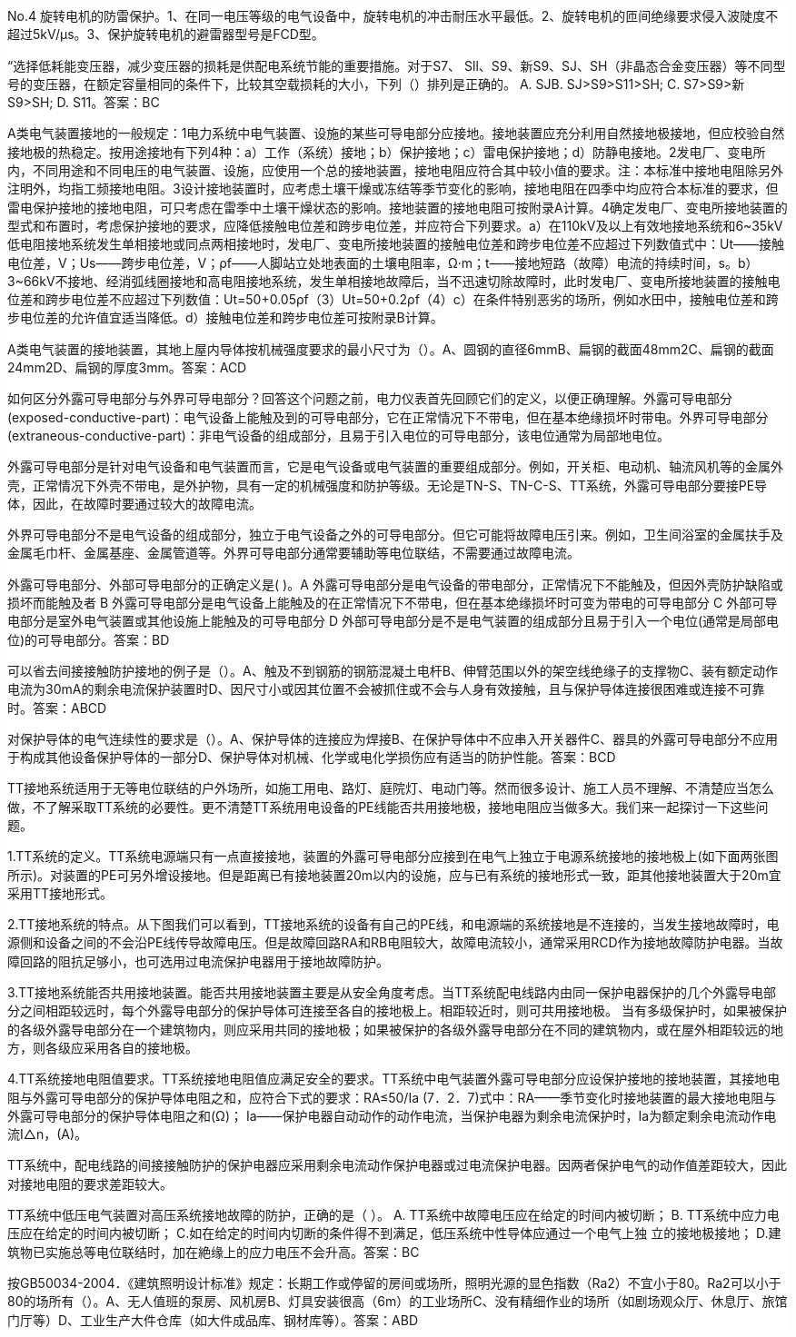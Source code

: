 No.4 旋转电机的防雷保护。1、在同一电压等级的电气设备中，旋转电机的冲击耐压水平最低。2、旋转电机的匝间绝缘要求侵入波陡度不超过5kV/μs。3、保护旋转电机的避雷器型号是FCD型。

“选择低耗能变压器，减少变压器的损耗是供配电系统节能的重要措施。对于S7、 Sll、S9、新S9、SJ、SH（非晶态合金变压器）等不同型号的变压器，在额定容量相同的条件下，比较其空载损耗的大小，下列（）排列是正确的。 A. SJB. SJ>S9>S11>SH; C. S7>S9>新 S9>SH; D. S11。答案：BC

A类电气装置接地的一般规定：1电力系统中电气装置、设施的某些可导电部分应接地。接地装置应充分利用自然接地极接地，但应校验自然接地极的热稳定。按用途接地有下列4种：a）工作（系统）接地；b）保护接地；c）雷电保护接地；d）防静电接地。2发电厂、变电所内，不同用途和不同电压的电气装置、设施，应使用一个总的接地装置，接地电阻应符合其中较小值的要求。注：本标准中接地电阻除另外注明外，均指工频接地电阻。3设计接地装置时，应考虑土壤干燥或冻结等季节变化的影响，接地电阻在四季中均应符合本标准的要求，但雷电保护接地的接地电阻，可只考虑在雷季中土壤干燥状态的影响。接地装置的接地电阻可按附录A计算。4确定发电厂、变电所接地装置的型式和布置时，考虑保护接地的要求，应降低接触电位差和跨步电位差，并应符合下列要求。a）在110kV及以上有效地接地系统和6~35kV低电阻接地系统发生单相接地或同点两相接地时，发电厂、变电所接地装置的接触电位差和跨步电位差不应超过下列数值式中：Ut——接触电位差，V；Us——跨步电位差，V；ρf——人脚站立处地表面的土壤电阻率，Ω·m；t——接地短路（故障）电流的持续时间，s。b）3~66kV不接地、经消弧线圈接地和高电阻接地系统，发生单相接地故障后，当不迅速切除故障时，此时发电厂、变电所接地装置的接触电位差和跨步电位差不应超过下列数值：Ut=50+0.05ρf（3）Ut=50+0.2ρf（4）c）在条件特别恶劣的场所，例如水田中，接触电位差和跨步电位差的允许值宜适当降低。d）接触电位差和跨步电位差可按附录B计算。

A类电气装置的接地装置，其地上屋内导体按机械强度要求的最小尺寸为（）。A、圆钢的直径6mmB、扁钢的截面48mm2C、扁钢的截面24mm2D、扁钢的厚度3mm。答案：ACD

如何区分外露可导电部分与外界可导电部分？回答这个问题之前，电力仪表首先回顾它们的定义，以便正确理解。外露可导电部分(exposed-conductive-part)：电气设备上能触及到的可导电部分，它在正常情况下不带电，但在基本绝缘损坏时带电。外界可导电部分(extraneous-conductive-part)：非电气设备的组成部分，且易于引入电位的可导电部分，该电位通常为局部地电位。

外露可导电部分是针对电气设备和电气装置而言，它是电气设备或电气装置的重要组成部分。例如，开关柜、电动机、轴流风机等的金属外壳，正常情况下外壳不带电，是外护物，具有一定的机械强度和防护等级。无论是TN-S、TN-C-S、TT系统，外露可导电部分要接PE导体，因此，在故障时要通过较大的故障电流。

外界可导电部分不是电气设备的组成部分，独立于电气设备之外的可导电部分。但它可能将故障电压引来。例如，卫生间浴室的金属扶手及金属毛巾杆、金属基座、金属管道等。外界可导电部分通常要辅助等电位联结，不需要通过故障电流。

外露可导电部分、外部可导电部分的正确定义是( )。A 外露可导电部分是电气设备的带电部分，正常情况下不能触及，但因外壳防护缺陷或损坏而能触及者 B 外露可导电部分是电气设备上能触及的在正常情况下不带电，但在基本绝缘损坏时可变为带电的可导电部分 C 外部可导电部分是室外电气装置或其他设施上能触及的可导电部分 D 外部可导电部分是不是电气装置的组成部分且易于引入一个电位(通常是局部电位)的可导电部分。答案：BD

可以省去间接接触防护接地的例子是（）。A、触及不到钢筋的钢筋混凝土电杆B、伸臂范围以外的架空线绝缘子的支撑物C、装有额定动作电流为30mA的剩余电流保护装置时D、因尺寸小或因其位置不会被抓住或不会与人身有效接触，且与保护导体连接很困难或连接不可靠时。答案：ABCD

对保护导体的电气连续性的要求是（）。A、保护导体的连接应为焊接B、在保护导体中不应串入开关器件C、器具的外露可导电部分不应用于构成其他设备保护导体的一部分D、保护导体对机械、化学或电化学损伤应有适当的防护性能。答案：BCD

TT接地系统适用于无等电位联结的户外场所，如施工用电、路灯、庭院灯、电动门等。然而很多设计、施工人员不理解、不清楚应当怎么做，不了解采取TT系统的必要性。更不清楚TT系统用电设备的PE线能否共用接地极，接地电阻应当做多大。我们来一起探讨一下这些问题。

1.TT系统的定义。TT系统电源端只有一点直接接地，装置的外露可导电部分应接到在电气上独立于电源系统接地的接地极上(如下面两张图所示)。对装置的PE可另外增设接地。但是距离已有接地装置20m以内的设施，应与已有系统的接地形式一致，距其他接地装置大于20m宜采用TT接地形式。

2.TT接地系统的特点。从下图我们可以看到，TT接地系统的设备有自己的PE线，和电源端的系统接地是不连接的，当发生接地故障时，电源侧和设备之间的不会沿PE线传导故障电压。但是故障回路RA和RB电阻较大，故障电流较小，通常采用RCD作为接地故障防护电器。当故障回路的阻抗足够小，也可选用过电流保护电器用于接地故障防护。

3.TT接地系统能否共用接地装置。能否共用接地装置主要是从安全角度考虑。当TT系统配电线路内由同一保护电器保护的几个外露导电部分之间相距较远时，每个外露导电部分的保护导体可连接至各自的接地极上。相距较近时，则可共用接地极。
当有多级保护时，如果被保护的各级外露导电部分在一个建筑物内，则应采用共同的接地极；如果被保护的各级外露导电部分在不同的建筑物内，或在屋外相距较远的地方，则各级应采用各自的接地极。

4.TT系统接地电阻值要求。TT系统接地电阻值应满足安全的要求。TT系统中电气装置外露可导电部分应设保护接地的接地装置，其接地电阻与外露可导电部分的保护导体电阻之和，应符合下式的要求：RA≤50/Ia (7．2．7)式中：RA——季节变化时接地装置的最大接地电阻与外露可导电部分的保护导体电阻之和(Ω)； Ia——保护电器自动动作的动作电流，当保护电器为剩余电流保护时，Ia为额定剩余电流动作电流I△n，(A)。

TT系统中，配电线路的间接接触防护的保护电器应采用剩余电流动作保护电器或过电流保护电器。因两者保护电气的动作值差距较大，因此对接地电阻的要求差距较大。

TT系统中低压电气装置对高压系统接地故障的防护，正确的是（ ）。 A. TT系统中故障电压应在给定的时间内被切断； B. TT系统中应力电压应在给定的时间内被切断； C.如在给定的时间内切断的条件得不到满足，低压系统中性导体应通过一个电气上独 立的接地极接地； D.建筑物已实施总等电位联结时，加在絶缘上的应力电压不会升高。答案：BC

按GB50034-2004．《建筑照明设计标准》规定：长期工作或停留的房间或场所，照明光源的显色指数（Ra2）不宜小于80。Ra2可以小于80的场所有（）。A、无人值班的泵房、风机房B、灯具安装很高（6m）的工业场所C、没有精细作业的场所（如剧场观众厅、休息厅、旅馆门厅等）D、工业生产大件仓库（如大件成品库、钢材库等）。答案：ABD
